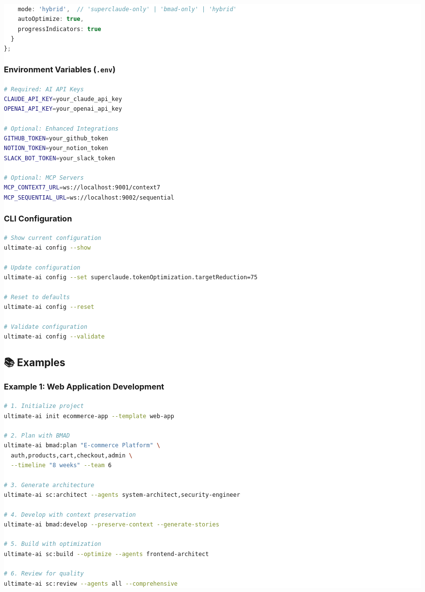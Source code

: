 ```javascript
    mode: 'hybrid',  // 'superclaude-only' | 'bmad-only' | 'hybrid'
    autoOptimize: true,
    progressIndicators: true
  }
};
```

### Environment Variables (`.env`)
```bash
# Required: AI API Keys
CLAUDE_API_KEY=your_claude_api_key
OPENAI_API_KEY=your_openai_api_key

# Optional: Enhanced Integrations
GITHUB_TOKEN=your_github_token
NOTION_TOKEN=your_notion_token
SLACK_BOT_TOKEN=your_slack_token

# Optional: MCP Servers
MCP_CONTEXT7_URL=ws://localhost:9001/context7
MCP_SEQUENTIAL_URL=ws://localhost:9002/sequential
```

### CLI Configuration
```bash
# Show current configuration
ultimate-ai config --show

# Update configuration
ultimate-ai config --set superclaude.tokenOptimization.targetReduction=75

# Reset to defaults
ultimate-ai config --reset

# Validate configuration
ultimate-ai config --validate
```

## 📚 Examples

### Example 1: Web Application Development
```bash
# 1. Initialize project
ultimate-ai init ecommerce-app --template web-app

# 2. Plan with BMAD
ultimate-ai bmad:plan "E-commerce Platform" \
  auth,products,cart,checkout,admin \
  --timeline "8 weeks" --team 6

# 3. Generate architecture
ultimate-ai sc:architect --agents system-architect,security-engineer

# 4. Develop with context preservation
ultimate-ai bmad:develop --preserve-context --generate-stories

# 5. Build with optimization
ultimate-ai sc:build --optimize --agents frontend-architect

# 6. Review for quality
ultimate-ai sc:review --agents all --comprehensive
```
